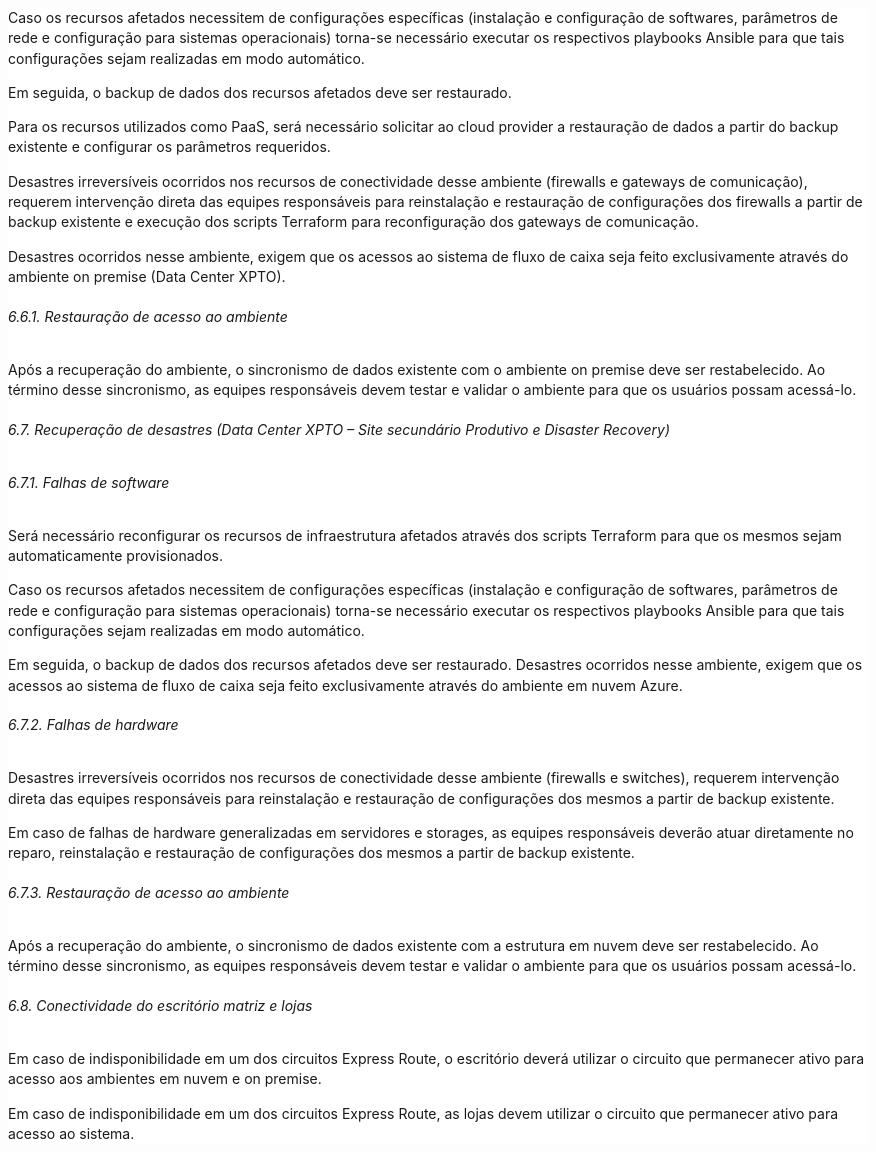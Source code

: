 Caso os recursos afetados necessitem de configurações específicas (instalação e configuração de softwares, parâmetros de rede e configuração para sistemas operacionais) torna-se necessário executar os respectivos playbooks Ansible para que tais configurações sejam realizadas em modo automático.

Em seguida, o backup de dados dos recursos afetados deve ser restaurado.

Para os recursos utilizados como PaaS, será necessário solicitar ao cloud provider a restauração de dados a partir do backup existente e configurar os parâmetros requeridos.

Desastres irreversíveis ocorridos nos recursos de conectividade desse ambiente (firewalls e gateways de comunicação), requerem intervenção direta das equipes responsáveis para reinstalação e restauração de configurações dos firewalls a partir de backup existente e execução dos scripts Terraform para reconfiguração dos gateways de comunicação.

Desastres ocorridos nesse ambiente, exigem que os acessos ao sistema de fluxo de caixa seja feito exclusivamente através do ambiente on premise (Data Center XPTO).

###### 6.6.1. Restauração de acesso ao ambiente
Após a recuperação do ambiente, o sincronismo de dados existente com o ambiente on premise deve ser restabelecido. Ao término desse sincronismo, as equipes responsáveis devem testar e validar o ambiente para que os usuários possam acessá-lo.

###### 6.7. Recuperação de desastres (Data Center XPTO – Site secundário Produtivo e Disaster Recovery)
###### 6.7.1. Falhas de software
Será necessário reconfigurar os recursos de infraestrutura afetados através dos scripts Terraform para que os mesmos sejam automaticamente provisionados.

Caso os recursos afetados necessitem de configurações específicas (instalação e configuração de softwares, parâmetros de rede e configuração para sistemas operacionais) torna-se necessário executar os respectivos playbooks Ansible para que tais configurações sejam realizadas em modo automático.

Em seguida, o backup de dados dos recursos afetados deve ser restaurado.
Desastres ocorridos nesse ambiente, exigem que os acessos ao sistema de fluxo de caixa seja feito exclusivamente através do ambiente em nuvem Azure.

###### 6.7.2. Falhas de hardware
Desastres irreversíveis ocorridos nos recursos de conectividade desse ambiente (firewalls e switches), requerem intervenção direta das equipes responsáveis para reinstalação e restauração de configurações dos mesmos a partir de backup existente.

Em caso de falhas de hardware generalizadas em servidores e storages, as equipes responsáveis deverão atuar diretamente no reparo, reinstalação e restauração de configurações dos mesmos a partir de backup existente.

###### 6.7.3. Restauração de acesso ao ambiente
Após a recuperação do ambiente, o sincronismo de dados existente com a estrutura em nuvem deve ser restabelecido. Ao término desse sincronismo, as equipes responsáveis devem testar e validar o ambiente para que os usuários possam acessá-lo.

###### 6.8. Conectividade do escritório matriz e lojas
Em caso de indisponibilidade em um dos circuitos Express Route, o escritório deverá utilizar o circuito que permanecer ativo para acesso aos ambientes em nuvem e on premise.

Em caso de indisponibilidade em um dos circuitos Express Route, as lojas devem utilizar o circuito que permanecer ativo para acesso ao sistema.
